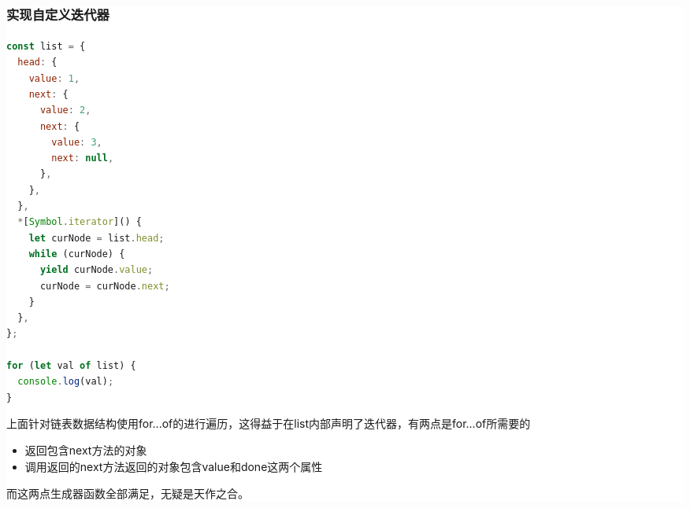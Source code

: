 ### 实现自定义迭代器

```js
const list = {
  head: {
    value: 1,
    next: {
      value: 2,
      next: {
        value: 3,
        next: null,
      },
    },
  },
  *[Symbol.iterator]() {
    let curNode = list.head;
    while (curNode) {
      yield curNode.value;
      curNode = curNode.next;
    }
  },
};

for (let val of list) {
  console.log(val);
}
```

上面针对链表数据结构使用for...of的进行遍历，这得益于在list内部声明了迭代器，有两点是for...of所需要的

- 返回包含next方法的对象
- 调用返回的next方法返回的对象包含value和done这两个属性

而这两点生成器函数全部满足，无疑是天作之合。